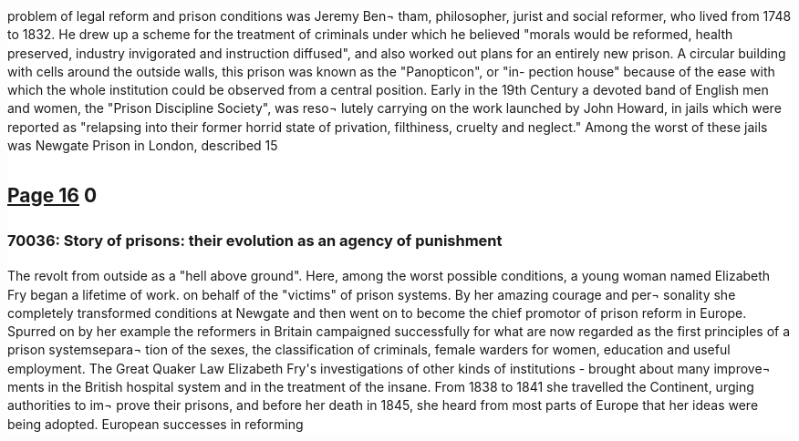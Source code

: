 problem of legal reform and
prison conditions was Jeremy Ben¬
tham, philosopher, jurist and social
reformer, who lived from 1748 to 1832.
He drew up a scheme for the treatment
of criminals under which he believed
"morals would be reformed, health
preserved, industry invigorated and
instruction diffused", and also worked
out plans for an entirely new prison.
A circular building with cells around
the outside walls, this prison was
known as the "Panopticon", or "in-
pection house" because of the ease
with which the whole institution could
be observed from a central position.
Early in the 19th Century a devoted
band of English men and women, the
"Prison Discipline Society", was reso¬
lutely carrying on the work launched
by John Howard, in jails which were
reported as "relapsing into their former
horrid state of privation, filthiness,
cruelty and neglect."
Among the worst of these jails was
Newgate Prison in London, described
15
## [Page 16](https://demo.humlab.umu.se/courier/070070engo.pdf#page=16) 0
### 70036: Story of prisons: their evolution as an agency of punishment
The revolt from outside
as a "hell above ground". Here,
among the worst possible conditions, a
young woman named Elizabeth Fry
began a lifetime of work. on behalf of
the "victims" of prison systems.
By her amazing courage and per¬
sonality she completely transformed
conditions at Newgate and then went
on to become the chief promotor of
prison reform in Europe. Spurred on
by her example the reformers in
Britain campaigned successfully for
what are now regarded as the first
principles of a prison systemsepara¬
tion of the sexes, the classification of
criminals, female warders for women,
education and useful employment.
The Great Quaker Law
Elizabeth Fry's investigations of
other kinds of institutions -
brought about many improve¬
ments in the British hospital system
and in the treatment of the insane.
From 1838 to 1841 she travelled the
Continent, urging authorities to im¬
prove their prisons, and before her
death in 1845, she heard from most
parts of Europe that her ideas were
being adopted.
European successes in reforming